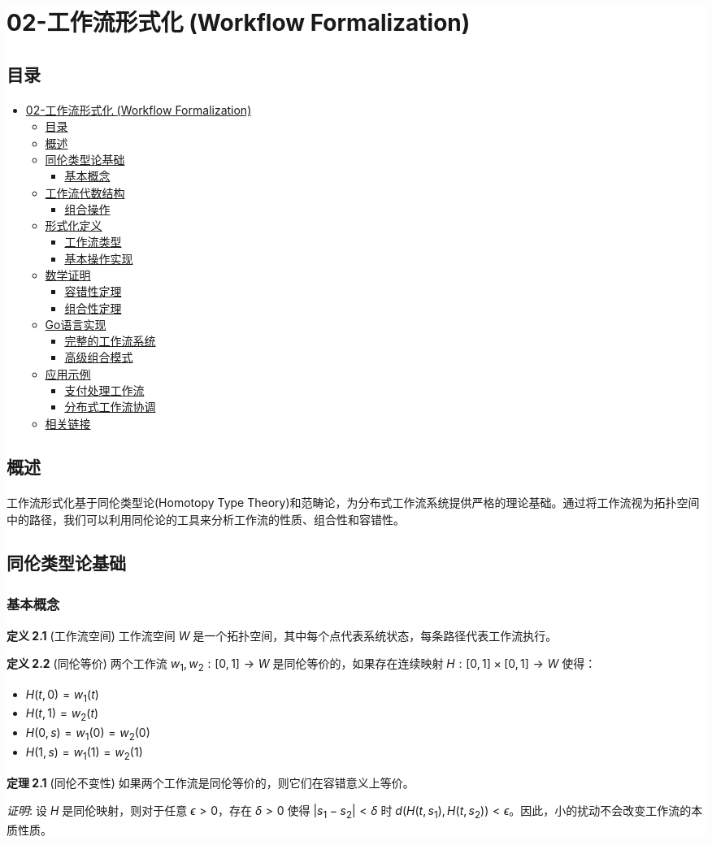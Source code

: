# 02-工作流形式化 (Workflow Formalization)

## 目录

- [02-工作流形式化 (Workflow Formalization)](#02-工作流形式化-workflow-formalization)
  - [目录](#目录)
  - [概述](#概述)
  - [同伦类型论基础](#同伦类型论基础)
    - [基本概念](#基本概念)
  - [工作流代数结构](#工作流代数结构)
    - [组合操作](#组合操作)
  - [形式化定义](#形式化定义)
    - [工作流类型](#工作流类型)
    - [基本操作实现](#基本操作实现)
  - [数学证明](#数学证明)
    - [容错性定理](#容错性定理)
    - [组合性定理](#组合性定理)
  - [Go语言实现](#go语言实现)
    - [完整的工作流系统](#完整的工作流系统)
    - [高级组合模式](#高级组合模式)
  - [应用示例](#应用示例)
    - [支付处理工作流](#支付处理工作流)
    - [分布式工作流协调](#分布式工作流协调)
  - [相关链接](#相关链接)

## 概述

工作流形式化基于同伦类型论(Homotopy Type Theory)和范畴论，为分布式工作流系统提供严格的理论基础。通过将工作流视为拓扑空间中的路径，我们可以利用同伦论的工具来分析工作流的性质、组合性和容错性。

## 同伦类型论基础

### 基本概念

**定义 2.1** (工作流空间)
工作流空间 $W$ 是一个拓扑空间，其中每个点代表系统状态，每条路径代表工作流执行。

**定义 2.2** (同伦等价)
两个工作流 $w_1, w_2: [0,1] \rightarrow W$ 是同伦等价的，如果存在连续映射 $H: [0,1] \times [0,1] \rightarrow W$ 使得：

- $H(t,0) = w_1(t)$
- $H(t,1) = w_2(t)$
- $H(0,s) = w_1(0) = w_2(0)$
- $H(1,s) = w_1(1) = w_2(1)$

**定理 2.1** (同伦不变性)
如果两个工作流是同伦等价的，则它们在容错意义上等价。

*证明*: 设 $H$ 是同伦映射，则对于任意 $\epsilon > 0$，存在 $\delta > 0$ 使得 $|s_1 - s_2| < \delta$ 时 $d(H(t,s_1), H(t,s_2)) < \epsilon$。因此，小的扰动不会改变工作流的本质性质。
